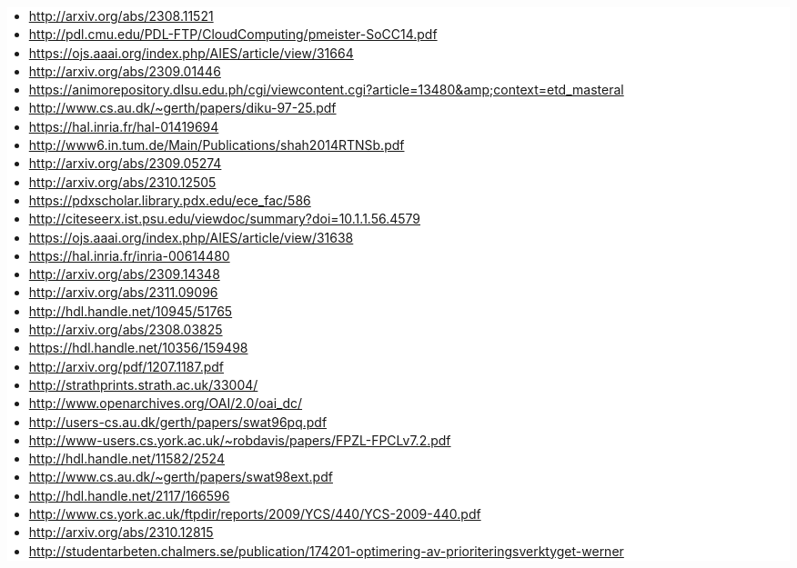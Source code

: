 - http://arxiv.org/abs/2308.11521
- http://pdl.cmu.edu/PDL-FTP/CloudComputing/pmeister-SoCC14.pdf
- https://ojs.aaai.org/index.php/AIES/article/view/31664
- http://arxiv.org/abs/2309.01446
- https://animorepository.dlsu.edu.ph/cgi/viewcontent.cgi?article=13480&amp;context=etd_masteral
- http://www.cs.au.dk/~gerth/papers/diku-97-25.pdf
- https://hal.inria.fr/hal-01419694
- http://www6.in.tum.de/Main/Publications/shah2014RTNSb.pdf
- http://arxiv.org/abs/2309.05274
- http://arxiv.org/abs/2310.12505
- https://pdxscholar.library.pdx.edu/ece_fac/586
- http://citeseerx.ist.psu.edu/viewdoc/summary?doi=10.1.1.56.4579
- https://ojs.aaai.org/index.php/AIES/article/view/31638
- https://hal.inria.fr/inria-00614480
- http://arxiv.org/abs/2309.14348
- http://arxiv.org/abs/2311.09096
- http://hdl.handle.net/10945/51765
- http://arxiv.org/abs/2308.03825
- https://hdl.handle.net/10356/159498
- http://arxiv.org/pdf/1207.1187.pdf
- http://strathprints.strath.ac.uk/33004/
- http://www.openarchives.org/OAI/2.0/oai_dc/
- http://users-cs.au.dk/gerth/papers/swat96pq.pdf
- http://www-users.cs.york.ac.uk/~robdavis/papers/FPZL-FPCLv7.2.pdf
- http://hdl.handle.net/11582/2524
- http://www.cs.au.dk/~gerth/papers/swat98ext.pdf
- http://hdl.handle.net/2117/166596
- http://www.cs.york.ac.uk/ftpdir/reports/2009/YCS/440/YCS-2009-440.pdf
- http://arxiv.org/abs/2310.12815
- http://studentarbeten.chalmers.se/publication/174201-optimering-av-prioriteringsverktyget-werner